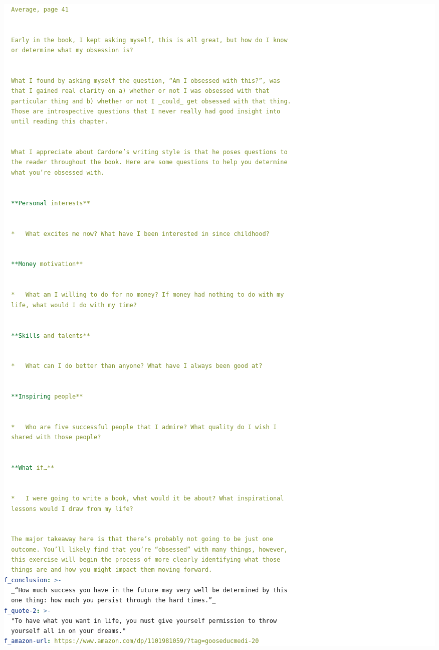 ```yaml
  Average, page 41


  Early in the book, I kept asking myself, this is all great, but how do I know
  or determine what my obsession is?


  What I found by asking myself the question, “Am I obsessed with this?”, was
  that I gained real clarity on a) whether or not I was obsessed with that
  particular thing and b) whether or not I _could_ get obsessed with that thing.
  Those are introspective questions that I never really had good insight into
  until reading this chapter.


  What I appreciate about Cardone’s writing style is that he poses questions to
  the reader throughout the book. Here are some questions to help you determine
  what you’re obsessed with.


  **Personal interests**


  *   What excites me now? What have I been interested in since childhood?


  **Money motivation**


  *   What am I willing to do for no money? If money had nothing to do with my
  life, what would I do with my time?


  **Skills and talents**


  *   What can I do better than anyone? What have I always been good at?


  **Inspiring people**


  *   Who are five successful people that I admire? What quality do I wish I
  shared with those people?


  **What if…**


  *   I were going to write a book, what would it be about? What inspirational
  lessons would I draw from my life?


  The major takeaway here is that there’s probably not going to be just one
  outcome. You’ll likely find that you’re “obsessed” with many things, however,
  this exercise will begin the process of more clearly identifying what those
  things are and how you might impact them moving forward.
f_conclusion: >-
  _“How much success you have in the future may very well be determined by this
  one thing: how much you persist through the hard times.”_
f_quote-2: >-
  "To have what you want in life, you must give yourself permission to throw
  yourself all in on your dreams."
f_amazon-url: https://www.amazon.com/dp/1101981059/?tag=gooseducmedi-20
```